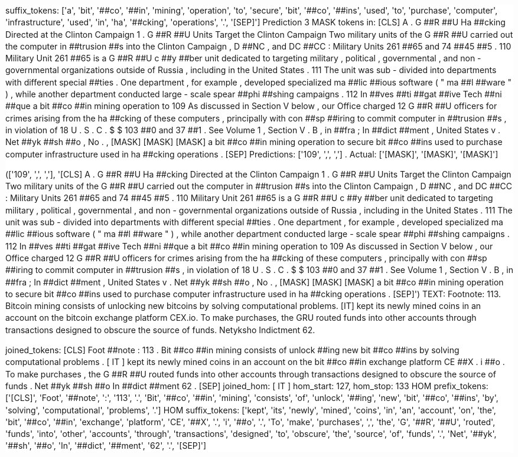 suffix_tokens: ['a', 'bit', '##co', '##in', 'mining', 'operation', 'to', 'secure', 'bit', '##co', '##ins', 'used', 'to', 'purchase', 'computer', 'infrastructure', 'used', 'in', 'ha', '##cking', 'operations', '.', '[SEP]']
Prediction 3 MASK tokens in: [CLS] A . G ##R ##U Ha ##cking Directed at the Clinton Campaign 1 . G ##R ##U Units Target the Clinton Campaign Two military units of the G ##R ##U carried out the computer in ##trusion ##s into the Clinton Campaign , D ##NC , and DC ##CC : Military Units 261 ##65 and 74 ##45 ##5 . 110 Military Unit 261 ##65 is a G ##R ##U c ##y ##ber unit dedicated to targeting military , political , governmental , and non - governmental organizations outside of Russia , including in the United States . 111 The unit was sub - divided into departments with different special ##ties . One department , for example , developed specialized ma ##lic ##ious software ( " ma ##l ##ware " ) , while another department conducted large - scale spear ##phi ##shing campaigns . 112 In ##ves ##ti ##gat ##ive Tech ##ni ##que a bit ##co ##in mining operation to 109 As discussed in Section V below , our Office charged 12 G ##R ##U officers for crimes arising from the ha ##cking of these computers , principally with con ##sp ##iring to commit computer in ##trusion ##s , in violation of 18 U . S . C . $ $ 103 ##0 and 37 ##1 . See Volume 1 , Section V . B , in ##fra ; In ##dict ##ment , United States v . Net ##yk ##sh ##o , No . , [MASK] [MASK] [MASK] a bit ##co ##in mining operation to secure bit ##co ##ins used to purchase computer infrastructure used in ha ##cking operations . [SEP]
Predictions: ['109', ',', ',']
.    Actual: ['[MASK]', '[MASK]', '[MASK]']


(['109', ',', ','], '[CLS] A . G ##R ##U Ha ##cking Directed at the Clinton Campaign 1 . G ##R ##U Units Target the Clinton Campaign Two military units of the G ##R ##U carried out the computer in ##trusion ##s into the Clinton Campaign , D ##NC , and DC ##CC : Military Units 261 ##65 and 74 ##45 ##5 . 110 Military Unit 261 ##65 is a G ##R ##U c ##y ##ber unit dedicated to targeting military , political , governmental , and non - governmental organizations outside of Russia , including in the United States . 111 The unit was sub - divided into departments with different special ##ties . One department , for example , developed specialized ma ##lic ##ious software ( " ma ##l ##ware " ) , while another department conducted large - scale spear ##phi ##shing campaigns . 112 In ##ves ##ti ##gat ##ive Tech ##ni ##que a bit ##co ##in mining operation to 109 As discussed in Section V below , our Office charged 12 G ##R ##U officers for crimes arising from the ha ##cking of these computers , principally with con ##sp ##iring to commit computer in ##trusion ##s , in violation of 18 U . S . C . $ $ 103 ##0 and 37 ##1 . See Volume 1 , Section V . B , in ##fra ; In ##dict ##ment , United States v . Net ##yk ##sh ##o , No . , [MASK] [MASK] [MASK] a bit ##co ##in mining operation to secure bit ##co ##ins used to purchase computer infrastructure used in ha ##cking operations . [SEP]')
TEXT:
    Footnote: 113. Bitcoin mining consists of unlocking new bitcoins by solving computational problems. [IT] kept its
    newly mined coins in an account on the bitcoin exchange platform CEX.io. To make purchases, the GRU routed funds
    into other accounts through transactions designed to obscure the source of funds. Netyksho Indictment 62.

joined_tokens: [CLS] Foot ##note : 113 . Bit ##co ##in mining consists of unlock ##ing new bit ##co ##ins by solving computational problems . [ IT ] kept its newly mined coins in an account on the bit ##co ##in exchange platform CE ##X . i ##o . To make purchases , the G ##R ##U routed funds into other accounts through transactions designed to obscure the source of funds . Net ##yk ##sh ##o In ##dict ##ment 62 . [SEP]
joined_hom: [ IT ]
hom_start: 127, hom_stop: 133
HOM prefix_tokens: ['[CLS]', 'Foot', '##note', ':', '113', '.', 'Bit', '##co', '##in', 'mining', 'consists', 'of', 'unlock', '##ing', 'new', 'bit', '##co', '##ins', 'by', 'solving', 'computational', 'problems', '.']
HOM suffix_tokens: ['kept', 'its', 'newly', 'mined', 'coins', 'in', 'an', 'account', 'on', 'the', 'bit', '##co', '##in', 'exchange', 'platform', 'CE', '##X', '.', 'i', '##o', '.', 'To', 'make', 'purchases', ',', 'the', 'G', '##R', '##U', 'routed', 'funds', 'into', 'other', 'accounts', 'through', 'transactions', 'designed', 'to', 'obscure', 'the', 'source', 'of', 'funds', '.', 'Net', '##yk', '##sh', '##o', 'In', '##dict', '##ment', '62', '.', '[SEP]']
